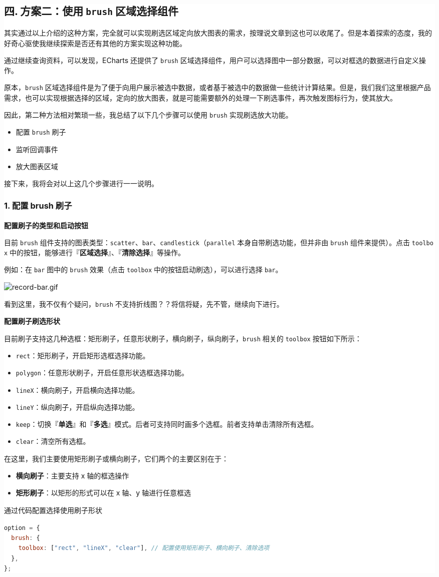 ## 四. 方案二：使用 `brush` 区域选择组件

其实通过以上介绍的这种方案，完全就可以实现刷选区域定向放大图表的需求，按理说文章到这也可以收尾了。但是本着探索的态度，我的好奇心驱使我继续探索是否还有其他的方案实现这种功能。

通过继续查询资料，可以发现，ECharts 还提供了 `brush` 区域选择组件，用户可以选择图中一部分数据，可以对框选的数据进行自定义操作。

原本，`brush` 区域选择组件是为了便于向用户展示被选中数据，或者基于被选中的数据做一些统计计算结果。但是，我们我们这里根据产品需求，也可以实现根据选择的区域，定向的放大图表，就是可能需要额外的处理一下刷选事件，再次触发图标行为，使其放大。

因此，第二种方法相对繁琐一些，我总结了以下几个步骤可以使用 `brush` 实现刷选放大功能。

- 配置 `brush` 刷子

- 监听回调事件

- 放大图表区域

接下来，我将会对以上这几个步骤进行一一说明。

### 1. 配置 brush 刷子

**配置刷子的类型和启动按钮**

目前 `brush` 组件支持的图表类型：`scatter`、`bar`、`candlestick`（`parallel` 本身自带刷选功能，但并非由 `brush` 组件来提供）。点击 `toolbox` 中的按钮，能够进行『**区域选择**』、『**清除选择**』等操作。

例如：在 `bar` 图中的 `brush` 效果（点击 `toolbox` 中的按钮启动刷选），可以进行选择 `bar`。

![record-bar.gif](https://p1-juejin.byteimg.com/tos-cn-i-k3u1fbpfcp/2f652a1e72184432a57e46cae90644e9~tplv-k3u1fbpfcp-jj-mark:0:0:0:0:q75.image#?w=805&h=364&s=331997&e=gif&f=73&b=fefefe)

看到这里，我不仅有个疑问，`brush` 不支持折线图？？将信将疑，先不管，继续向下进行。

**配置刷子刷选形状**

目前刷子支持这几种选框：矩形刷子，任意形状刷子，横向刷子，纵向刷子，`brush` 相关的 `toolbox` 按钮如下所示：

- `rect`：矩形刷子，开启矩形选框选择功能。

- `polygon`：任意形状刷子，开启任意形状选框选择功能。

- `lineX`：横向刷子，开启横向选择功能。

- `lineY`：纵向刷子，开启纵向选择功能。

- `keep`：切换『**单选**』和『**多选**』模式。后者可支持同时画多个选框。前者支持单击清除所有选框。

- `clear`：清空所有选框。

在这里，我们主要使用矩形刷子或横向刷子，它们两个的主要区别在于：

- **横向刷子**：主要支持 x 轴的框选操作

- **矩形刷子**：以矩形的形式可以在 x 轴、y 轴进行任意框选

通过代码配置选择使用刷子形状

```javascript
option = {
  brush: {
    toolbox: ["rect", "lineX", "clear"], // 配置使用矩形刷子、横向刷子、清除选项
  },
};
```
